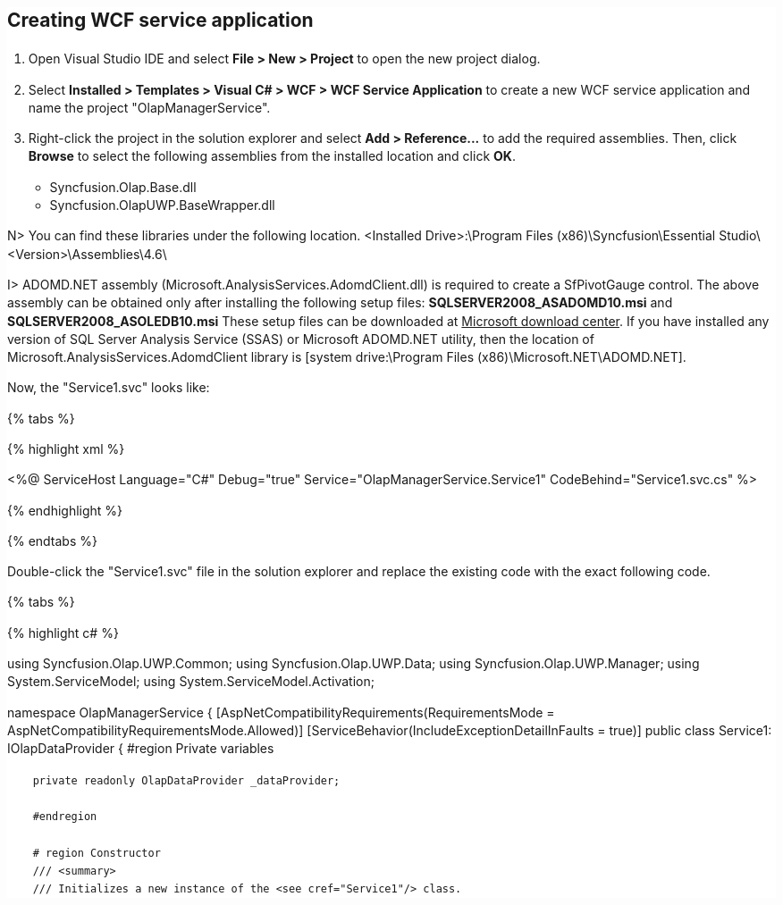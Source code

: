 
## Creating WCF service application

1. Open Visual Studio IDE and select **File > New > Project** to open the new project dialog.

2. Select **Installed > Templates > Visual C# > WCF > WCF Service Application** to create a new WCF service application and name the project "OlapManagerService".

3. Right-click the project in the solution explorer and select **Add > Reference...** to add the required assemblies. Then, click **Browse** to select the following assemblies from the installed location and click **OK**.

    * Syncfusion.Olap.Base.dll
    * Syncfusion.OlapUWP.BaseWrapper.dll

N> You can find these libraries under the following location.
&lt;Installed Drive&gt;:\Program Files (x86)\Syncfusion\Essential Studio\\&lt;Version&gt;\Assemblies\4.6\

I> ADOMD.NET assembly (Microsoft.AnalysisServices.AdomdClient.dll) is required to create a SfPivotGauge control.
The above assembly can be obtained only after installing the following setup files:
**SQLSERVER2008_ASADOMD10.msi** and **SQLSERVER2008_ASOLEDB10.msi**
These setup files can be downloaded at [Microsoft download center](https://www.microsoft.com/en-in/download/details.aspx?id=16978).
If you have installed any version of SQL Server Analysis Service (SSAS) or Microsoft ADOMD.NET utility, then the location of Microsoft.AnalysisServices.AdomdClient library is [system drive:\Program Files (x86)\Microsoft.NET\ADOMD.NET].

Now, the "Service1.svc" looks like:

{% tabs %}

{% highlight xml %}

<%@ ServiceHost Language="C#" Debug="true" Service="OlapManagerService.Service1" CodeBehind="Service1.svc.cs" %>

{% endhighlight %}

{% endtabs %}

Double-click the "Service1.svc" file in the solution explorer and replace the existing code with the exact following code.

{% tabs %}

{% highlight c# %}

using Syncfusion.Olap.UWP.Common;
using Syncfusion.Olap.UWP.Data;
using Syncfusion.Olap.UWP.Manager;
using System.ServiceModel;
using System.ServiceModel.Activation;

namespace OlapManagerService
{
    [AspNetCompatibilityRequirements(RequirementsMode = AspNetCompatibilityRequirementsMode.Allowed)]
    [ServiceBehavior(IncludeExceptionDetailInFaults = true)]
    public class Service1: IOlapDataProvider
    {
        #region Private variables

        private readonly OlapDataProvider _dataProvider;

        #endregion

        # region Constructor
        /// <summary>
        /// Initializes a new instance of the <see cref="Service1"/> class.